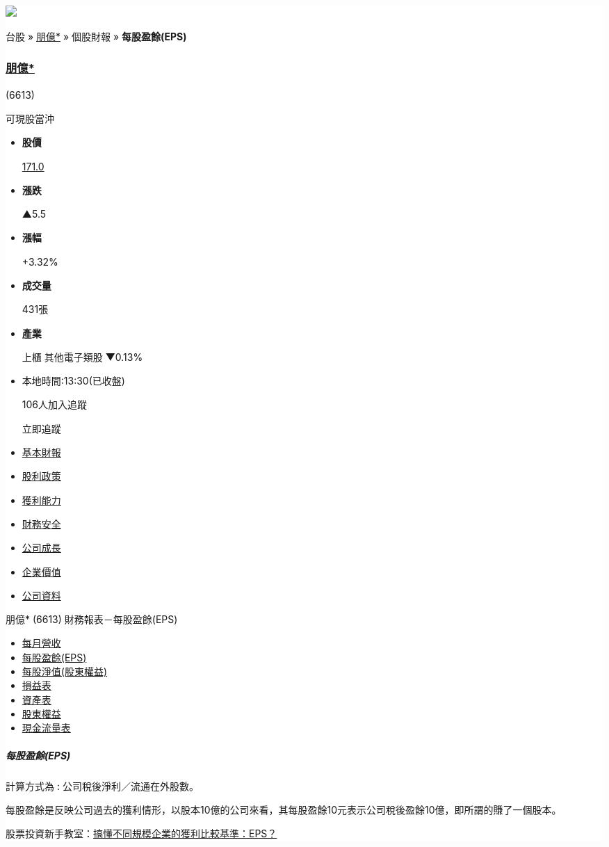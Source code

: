 ![](https://histock.tw/images/icons/hireport.png)

台股 » [朋億\*](/stock/6613) » 個股財報 » **每股盈餘(EPS)**

### [朋億\*](/stock/6613)

(6613)

可現股當沖

* **股價**  

  [171.0](/stock/6613)
* **漲跌**  

  ▲5.5
* **漲幅**  

  +3.32%
* **成交量**  

  431張
* **產業**  

  上櫃 其他電子類股
  ▼0.13%
* 本地時間:13:30(已收盤)

  106人加入追蹤

  立即追蹤

* [基本財報](/stock/6613/財務報表)
* [股利政策](/stock/6613/除權除息)
* [獲利能力](/stock/6613/利潤比率)
* [財務安全](/stock/6613/負債佔資產比)
* [公司成長](/stock/6613/毛利成長率)
* [企業價值](/stock/6613/本益比)
* [公司資料](/stock/6613/公司資料)

朋億\* (6613) 財務報表－每股盈餘(EPS)

* [每月營收](/stock/6613/每月營收)
* [每股盈餘(EPS)](/stock/6613/每股盈餘)
* [每股淨值(股東權益)](/stock/6613/每股淨值)
* [損益表](/stock/6613/損益表)
* [資產表](/stock/6613/資產表)
* [股東權益](/stock/6613/股東權益)
* [現金流量表](/stock/6613/現金流量表)

##### 每股盈餘(EPS)

計算方式為 : 公司稅後淨利／流通在外股數。

每股盈餘是反映公司過去的獲利情形，以股本10億的公司來看，其每股盈餘10元表示公司稅後盈餘10億，即所謂的賺了一個股本。

股票投資新手教室：[搞懂不同規模企業的獲利比較基準：EPS？](/histock1688/33 "股票投資新手教室：搞懂不同規模企業的獲利比較基準：EPS")
